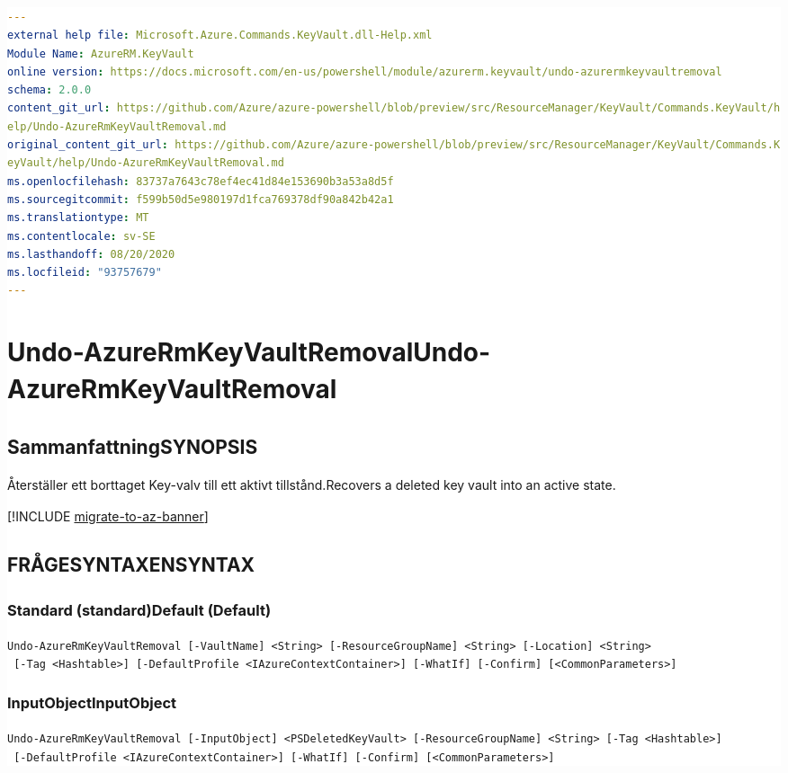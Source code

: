 ```yaml
---
external help file: Microsoft.Azure.Commands.KeyVault.dll-Help.xml
Module Name: AzureRM.KeyVault
online version: https://docs.microsoft.com/en-us/powershell/module/azurerm.keyvault/undo-azurermkeyvaultremoval
schema: 2.0.0
content_git_url: https://github.com/Azure/azure-powershell/blob/preview/src/ResourceManager/KeyVault/Commands.KeyVault/help/Undo-AzureRmKeyVaultRemoval.md
original_content_git_url: https://github.com/Azure/azure-powershell/blob/preview/src/ResourceManager/KeyVault/Commands.KeyVault/help/Undo-AzureRmKeyVaultRemoval.md
ms.openlocfilehash: 83737a7643c78ef4ec41d84e153690b3a53a8d5f
ms.sourcegitcommit: f599b50d5e980197d1fca769378df90a842b42a1
ms.translationtype: MT
ms.contentlocale: sv-SE
ms.lasthandoff: 08/20/2020
ms.locfileid: "93757679"
---
```

# <span data-ttu-id="d9548-101">Undo-AzureRmKeyVaultRemoval</span><span class="sxs-lookup"><span data-stu-id="d9548-101">Undo-AzureRmKeyVaultRemoval</span></span>

## <span data-ttu-id="d9548-102">Sammanfattning</span><span class="sxs-lookup"><span data-stu-id="d9548-102">SYNOPSIS</span></span>
<span data-ttu-id="d9548-103">Återställer ett borttaget Key-valv till ett aktivt tillstånd.</span><span class="sxs-lookup"><span data-stu-id="d9548-103">Recovers a deleted key vault into an active state.</span></span>

[!INCLUDE [migrate-to-az-banner](../../includes/migrate-to-az-banner.md)]

## <span data-ttu-id="d9548-104">FRÅGESYNTAXEN</span><span class="sxs-lookup"><span data-stu-id="d9548-104">SYNTAX</span></span>

### <span data-ttu-id="d9548-105">Standard (standard)</span><span class="sxs-lookup"><span data-stu-id="d9548-105">Default (Default)</span></span>
```
Undo-AzureRmKeyVaultRemoval [-VaultName] <String> [-ResourceGroupName] <String> [-Location] <String>
 [-Tag <Hashtable>] [-DefaultProfile <IAzureContextContainer>] [-WhatIf] [-Confirm] [<CommonParameters>]
```

### <span data-ttu-id="d9548-106">InputObject</span><span class="sxs-lookup"><span data-stu-id="d9548-106">InputObject</span></span>
```
Undo-AzureRmKeyVaultRemoval [-InputObject] <PSDeletedKeyVault> [-ResourceGroupName] <String> [-Tag <Hashtable>]
 [-DefaultProfile <IAzureContextContainer>] [-WhatIf] [-Confirm] [<CommonParameters>]
```
